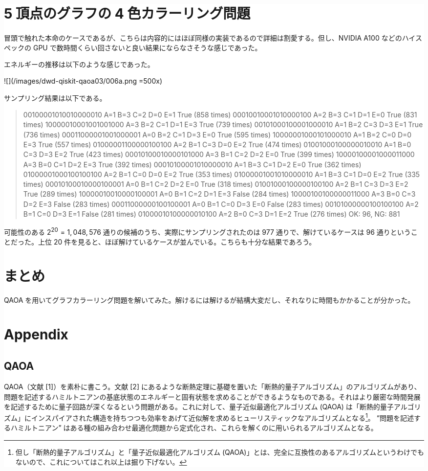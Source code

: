 # 5 頂点のグラフの 4 色カラーリング問題

冒頭で触れた本命のケースであるが、こちらは内容的にはほぼ同様の実装であるので詳細は割愛する。但し、NVIDIA A100 などのハイスペックの GPU で数時間くらい回さないと良い結果にならなさそうな感じであった。

エネルギーの推移は以下のような感じであった。

![](/images/dwd-qiskit-qaoa03/006a.png =500x)

サンプリング結果は以下である。

> 00100001010010000010 A=1 B=3 C=2 D=0 E=1 True (858 times)
> 00010010001010000100 A=2 B=3 C=1 D=1 E=0 True (831 times)
> 10000010001001001000 A=3 B=2 C=1 D=1 E=3 True (739 times)
> 00101000100001000010 A=1 B=2 C=3 D=3 E=1 True (736 times)
> 00011000001001000001 A=0 B=2 C=1 D=3 E=0 True (595 times)
> 10000001000101000010 A=1 B=2 C=0 D=0 E=3 True (557 times)
> 01000001100000100100 A=2 B=1 C=3 D=0 E=2 True (474 times)
> 01001000100000010010 A=1 B=0 C=3 D=3 E=2 True (423 times)
> 00010100010000101000 A=3 B=1 C=2 D=2 E=0 True (399 times)
> 10000100001000011000 A=3 B=0 C=1 D=2 E=3 True (392 times)
> 00010100001010000010 A=1 B=3 C=1 D=2 E=0 True (362 times)
> 01000001000100100100 A=2 B=1 C=0 D=0 E=2 True (353 times)
> 01000001001010000010 A=1 B=3 C=1 D=0 E=2 True (335 times)
> 00010100010000100001 A=0 B=1 C=2 D=2 E=0 True (318 times)
> 01001000100000100100 A=2 B=1 C=3 D=3 E=2 True (289 times)
> 10000010010000100001 A=0 B=1 C=2 D=1 E=3 False (284 times)
> 10000100100000011000 A=3 B=0 C=3 D=2 E=3 False (283 times)
> 00011000000100100001 A=0 B=1 C=0 D=3 E=0 False (283 times)
> 00101000000100100100 A=2 B=1 C=0 D=3 E=1 False (281 times)
> 01000010100000010100 A=2 B=0 C=3 D=1 E=2 True (276 times)
> OK: 96, NG: 881

可能性のある $2^{20} = 1,048,576$ 通りの候補のうち、実際にサンプリングされたのは 977 通りで、解けているケースは 96 通りということだった。上位 20 件を見ると、ほぼ解けているケースが並んでいる。こちらも十分な結果であろう。

# まとめ

QAOA を用いてグラフカラーリング問題を解いてみた。解けるには解けるが結構大変だし、それなりに時間もかかることが分かった。

# Appendix

## QAOA

QAOA（文献 [1]）を素朴に書こう。文献 [2] にあるような断熱定理に基礎を置いた「断熱的量子アルゴリズム」のアルゴリズムがあり、問題を記述するハミルトニアンの基底状態のエネルギーと固有状態を求めることができるようなものである。それはより厳密な時間発展を記述するために量子回路が深くなるという問題がある。これに対して、量子近似最適化アルゴリズム (QAOA) は「断熱的量子アルゴリズム」にインスパイアされた構造を持ちつつも効率をあげて近似解を求めるヒューリスティックなアルゴリズムとなる[^a]。
“問題を記述するハミルトニアン” はある種の組み合わせ最適化問題から定式化され、これらを解くのに用いられるアルゴリズムとなる。

[^a]: 但し「断熱的量子アルゴリズム」と「量子近似最適化アルゴリズム (QAOA)」とは、完全に互換性のあるアルゴリズムというわけでもないので、これについてはこれ以上は掘り下げない。


[^1]: 以下のような方法を使えば不要かもしれない。<br>- [CCCRY gate creation](https://quantumcomputing.stackexchange.com/questions/27546/cccry-gate-creation) <br>- [How can we construct a control-control y-rotation (CCRy) gate in Qiskit?](https://quantumcomputing.stackexchange.com/questions/16208/how-can-we-construct-a-control-control-y-rotation-ccry-gate-in-qiskit) <br>- [A problem with application of multi controlled rotation gates](https://quantumcomputing.stackexchange.com/questions/15475/a-problem-with-application-of-multi-controlled-rotation-gates/15478#15478)
[^2]: [Qiskit で遊んでみる (24) — Qiskit Runtime local testing mode を使ってみる](/derwind/articles/dwd-qiskit24) でも軽く触れたが、最近は 127 量子ビット超の超伝導量子コンピュータの実機上で何とか回路を実行するために細かいトランスパイルの制御をさせたいらしく、`PassManager` を使ったトランスパイル方法が推しのようである。[ISA回路とは](https://www.ibm.com/blogs/systems/jp-ja/isa-circuits/) に説明があるが、細かくは触れずに、ISA (Instruction Set Architecture) 回路へとトランスパイルして、イジングハミルトニアンもそのレイアウトへと合わせ込む[^3]。
[^3]: `PassManager` を深く理解してカスタマイズすると、オレオレゲートを定義して、それをトランスパイルするという芸当も実装可能である・・・。
[^b]: 難しい場合もあるようだが、正確に基底状態に設定していない場合には QAOA のパフォーマンスに影響が出る可能性が文献 [3] で示唆されている。
[^c]: 気持ち的には、「断熱的量子アルゴリズム」的に書いた場合の $$\hat{H}(t) = \left(1 - \frac{t}{T}\right) \hat{H}_M + \frac{t}{T} \hat{H}_P$$ の時間発展演算子 $\exp (-i t \hat{H}(t))$ の Trotter 分解のパラメータ付け版のような構造になっている。
[^d]: ところで計算すると分かるが、$X$ の固有値は $\{-1, 1\}$ であり、$-1$ に対応する固有ベクトルは $\ket{-} := \frac{1}{\sqrt{2}} (\ket{0} - \ket{1}) = ZH \ket{0}$ である。ここで、$Z$ は Pauli-$Z$ ゲート $$Z = \begin{pmatrix} 1 & 0 \\ 0 & -1 \end{pmatrix}$$ である。これでは話がすっきりしないように感じられるかもしれないが、$\beta_i^\prime = -(2 \pi + \beta_i)$ とおくと、$RX(\beta_i^\prime) = -\exp (- i \frac{\beta_i}{2} (-X)) = -R(-X)(\beta_i)$ という関係が成り立つことが分かる。$p = 2 p^\prime$ の時には $(-1)^{p} = 1$ に注意すると、$$U(\beta, \gamma) = \underbrace{\left( e^{-i \beta_p^\prime (-X)} e^{-i \gamma_p \hat{H}_P} \right) \left( e^{-i \beta_{p-1}^\prime (-X)} e^{-i \gamma_{p-1} \hat{H}_P} \right) \cdots \left( e^{-i \beta_1^\prime (-X)} e^{-i \gamma_1 \hat{H}_P} \right)}_{p=2p^\prime}$$ と書けるので、“$-X$ ミキサー” を使っていると考えてもそれほど悪くはないであろう。$\ket{+}$ は確かに $-X$ の基底状態であるのだから。
[^e]: 実際には、今回も complete-$XY$ ミキサーの基底状態というよりは最大固有値に対応する固有状態なのだが、パラメータをいじることで実質問題ないと思われる。